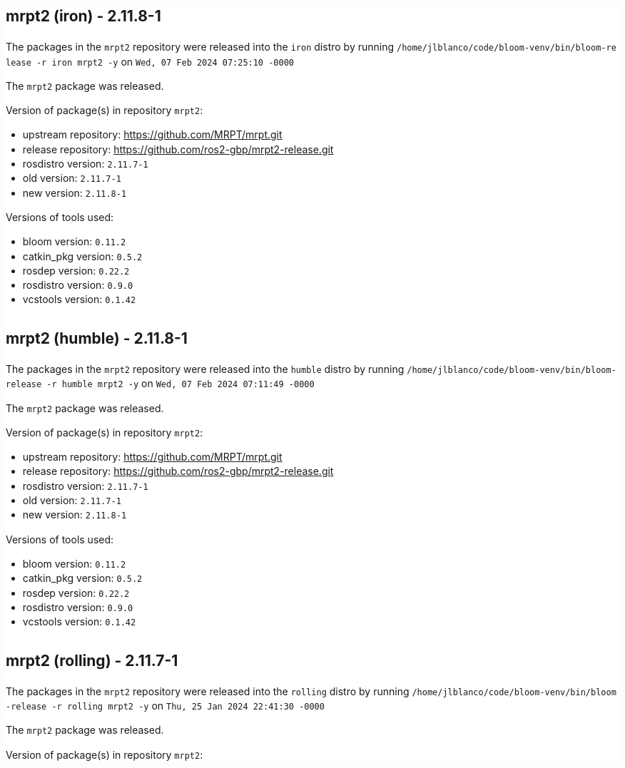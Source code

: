 
## mrpt2 (iron) - 2.11.8-1

The packages in the `mrpt2` repository were released into the `iron` distro by running `/home/jlblanco/code/bloom-venv/bin/bloom-release -r iron mrpt2 -y` on `Wed, 07 Feb 2024 07:25:10 -0000`

The `mrpt2` package was released.

Version of package(s) in repository `mrpt2`:

- upstream repository: https://github.com/MRPT/mrpt.git
- release repository: https://github.com/ros2-gbp/mrpt2-release.git
- rosdistro version: `2.11.7-1`
- old version: `2.11.7-1`
- new version: `2.11.8-1`

Versions of tools used:

- bloom version: `0.11.2`
- catkin_pkg version: `0.5.2`
- rosdep version: `0.22.2`
- rosdistro version: `0.9.0`
- vcstools version: `0.1.42`


## mrpt2 (humble) - 2.11.8-1

The packages in the `mrpt2` repository were released into the `humble` distro by running `/home/jlblanco/code/bloom-venv/bin/bloom-release -r humble mrpt2 -y` on `Wed, 07 Feb 2024 07:11:49 -0000`

The `mrpt2` package was released.

Version of package(s) in repository `mrpt2`:

- upstream repository: https://github.com/MRPT/mrpt.git
- release repository: https://github.com/ros2-gbp/mrpt2-release.git
- rosdistro version: `2.11.7-1`
- old version: `2.11.7-1`
- new version: `2.11.8-1`

Versions of tools used:

- bloom version: `0.11.2`
- catkin_pkg version: `0.5.2`
- rosdep version: `0.22.2`
- rosdistro version: `0.9.0`
- vcstools version: `0.1.42`


## mrpt2 (rolling) - 2.11.7-1

The packages in the `mrpt2` repository were released into the `rolling` distro by running `/home/jlblanco/code/bloom-venv/bin/bloom-release -r rolling mrpt2 -y` on `Thu, 25 Jan 2024 22:41:30 -0000`

The `mrpt2` package was released.

Version of package(s) in repository `mrpt2`:
